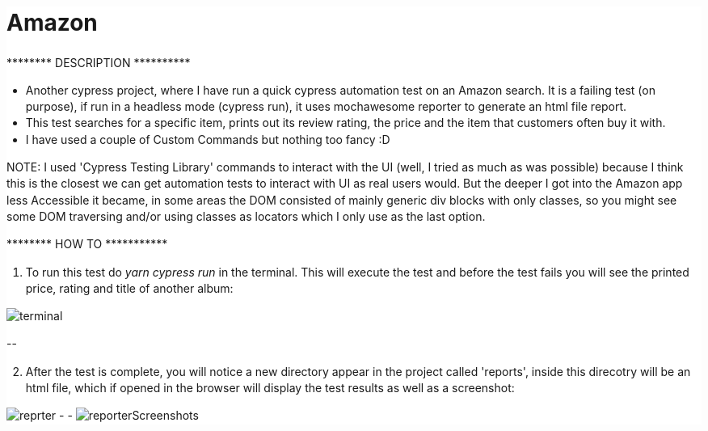 # Amazon
******** DESCRIPTION **********
- Another cypress project, where I have run a quick cypress automation test on an Amazon search. It is a failing test (on purpose), if run in a headless mode (cypress run), it uses mochawesome reporter to generate an html file report. 
- This test searches for a specific item, prints out its review rating, the price and the item that customers often buy it with.
- I have used a couple of Custom Commands but nothing too fancy :D 

NOTE: I used 'Cypress Testing Library' commands to interact with the UI (well, I tried as much as was possible) because I think this is the closest we can get automation tests to interact with UI as real users would. But the deeper I got into the Amazon app less Accessible it became, in some areas the DOM consisted of mainly generic div blocks with only classes, so you might see some DOM traversing and/or using classes as locators which I only use as the last option.

******** HOW TO ***********


1. To run this test do *yarn cypress run* in the terminal. This will execute the test and before the test fails you will see the printed price, rating and title of another album:


<img width="1427" alt="terminal" src="https://github.com/komil-dotcom/Amazon/assets/83310602/0ca740a2-3a3a-4154-b279-1664ff5c047c">

--

2. After the test is complete, you will notice a new directory appear in the project called 'reports', inside this direcotry will be an html file, which if opened in the browser will display the test results as well as a screenshot: 

<img width="1412" alt="reprter" src="https://github.com/komil-dotcom/Amazon/assets/83310602/1de9ee9d-1acd-45e1-bad1-5edc518917de">
-
-
<img width="1401" alt="reporterScreenshots" src="https://github.com/komil-dotcom/Amazon/assets/83310602/75da3984-b13c-4c5e-9eb8-9ada9ddc3e92">


